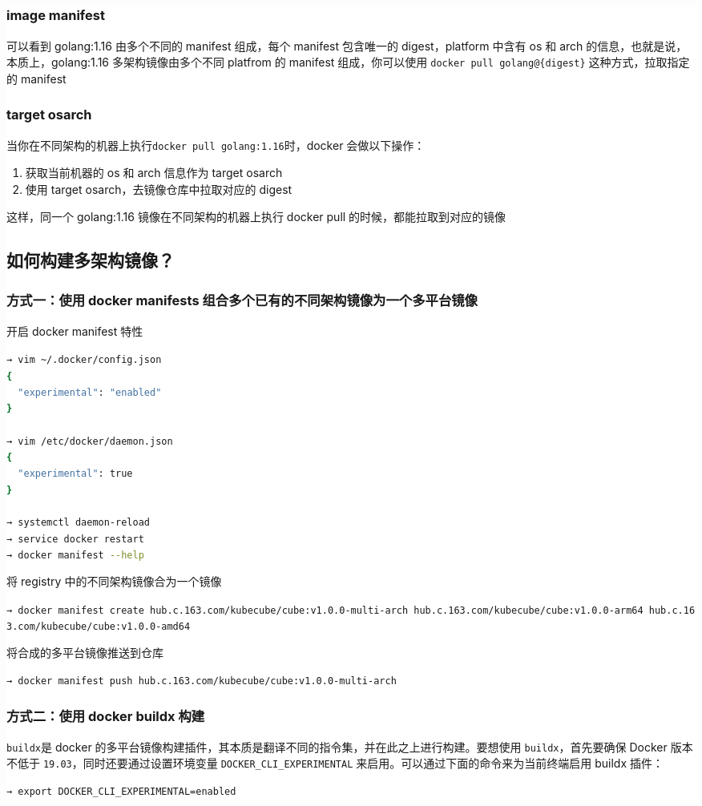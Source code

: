 ### image manifest

可以看到 golang:1.16 由多个不同的 manifest 组成，每个 manifest 包含唯一的 digest，platform 中含有 os 和 arch 的信息，也就是说，本质上，golang:1.16 多架构镜像由多个不同 platfrom 的 manifest 组成，你可以使用 `docker pull golang@{digest}` 这种方式，拉取指定的 manifest

### target osarch

当你在不同架构的机器上执行`docker pull golang:1.16`时，docker 会做以下操作：

1. 获取当前机器的 os 和 arch 信息作为 target osarch
2. 使用 target osarch，去镜像仓库中拉取对应的 digest

这样，同一个 golang:1.16 镜像在不同架构的机器上执行 docker pull 的时候，都能拉取到对应的镜像

## 如何构建多架构镜像？

### 方式一：使用 docker manifests 组合多个已有的不同架构镜像为一个多平台镜像

开启 docker manifest 特性

```bash
→ vim ~/.docker/config.json
{
  "experimental": "enabled"
}

→ vim /etc/docker/daemon.json
{
  "experimental": true
}

→ systemctl daemon-reload
→ service docker restart
→ docker manifest --help
```

将 registry 中的不同架构镜像合为一个镜像

```bash
→ docker manifest create hub.c.163.com/kubecube/cube:v1.0.0-multi-arch hub.c.163.com/kubecube/cube:v1.0.0-arm64 hub.c.163.com/kubecube/cube:v1.0.0-amd64
```

将合成的多平台镜像推送到仓库

```bash
→ docker manifest push hub.c.163.com/kubecube/cube:v1.0.0-multi-arch 
```

### 方式二：使用 docker buildx 构建

`buildx`是 docker 的多平台镜像构建插件，其本质是翻译不同的指令集，并在此之上进行构建。要想使用 `buildx`，首先要确保 Docker 版本不低于 `19.03`，同时还要通过设置环境变量 `DOCKER_CLI_EXPERIMENTAL` 来启用。可以通过下面的命令来为当前终端启用 buildx 插件：

```bash
→ export DOCKER_CLI_EXPERIMENTAL=enabled
```

